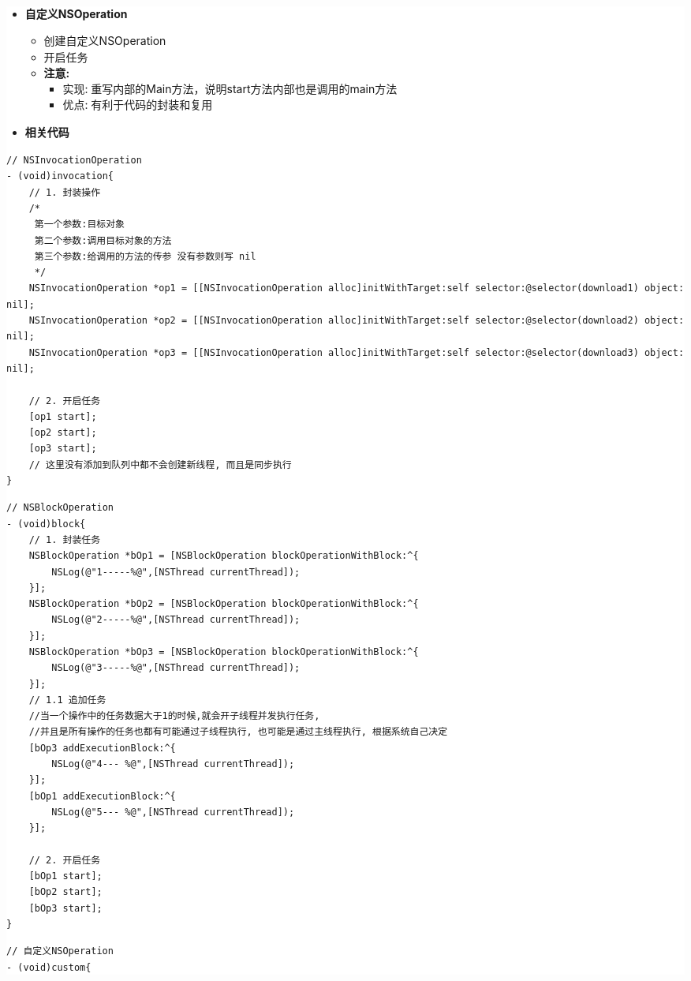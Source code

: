 
- **自定义NSOperation**
    - 创建自定义NSOperation
    - 开启任务
    - **注意:**
        - 实现: 重写内部的Main方法，说明start方法内部也是调用的main方法
        - 优点: 有利于代码的封装和复用


- **相关代码**

```objc
// NSInvocationOperation
- (void)invocation{
    // 1. 封装操作
    /*
     第一个参数:目标对象
     第二个参数:调用目标对象的方法
     第三个参数:给调用的方法的传参 没有参数则写 nil
     */
    NSInvocationOperation *op1 = [[NSInvocationOperation alloc]initWithTarget:self selector:@selector(download1) object:nil];
    NSInvocationOperation *op2 = [[NSInvocationOperation alloc]initWithTarget:self selector:@selector(download2) object:nil];
    NSInvocationOperation *op3 = [[NSInvocationOperation alloc]initWithTarget:self selector:@selector(download3) object:nil];

    // 2. 开启任务
    [op1 start];
    [op2 start];
    [op3 start];
    // 这里没有添加到队列中都不会创建新线程, 而且是同步执行
}
```
```objc
// NSBlockOperation
- (void)block{
    // 1. 封装任务
    NSBlockOperation *bOp1 = [NSBlockOperation blockOperationWithBlock:^{
        NSLog(@"1-----%@",[NSThread currentThread]);
    }];
    NSBlockOperation *bOp2 = [NSBlockOperation blockOperationWithBlock:^{
        NSLog(@"2-----%@",[NSThread currentThread]);
    }];
    NSBlockOperation *bOp3 = [NSBlockOperation blockOperationWithBlock:^{
        NSLog(@"3-----%@",[NSThread currentThread]);
    }];
    // 1.1 追加任务
    //当一个操作中的任务数据大于1的时候,就会开子线程并发执行任务,
    //并且是所有操作的任务也都有可能通过子线程执行, 也可能是通过主线程执行, 根据系统自己决定
    [bOp3 addExecutionBlock:^{
        NSLog(@"4--- %@",[NSThread currentThread]);
    }];
    [bOp1 addExecutionBlock:^{
        NSLog(@"5--- %@",[NSThread currentThread]);
    }];

    // 2. 开启任务
    [bOp1 start];
    [bOp2 start];
    [bOp3 start];
}
```
```objc
// 自定义NSOperation
- (void)custom{
```